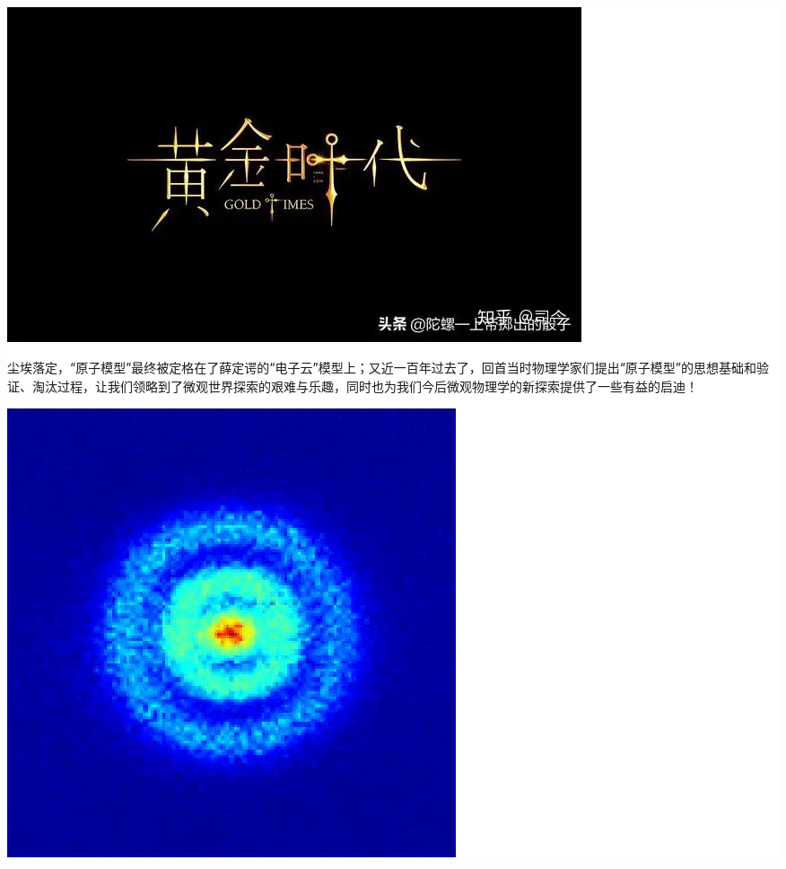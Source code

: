 ![](assets/1715611823-21df72be2f3bc99b9f6adf84dbb05945.webp)

  

尘埃落定，“原子模型”最终被定格在了薛定谔的“电子云”模型上；又近一百年过去了，回首当时物理学家们提出“原子模型”的思想基础和验证、淘汰过程，让我们领略到了微观世界探索的艰难与乐趣，同时也为我们今后微观物理学的新探索提供了一些有益的启迪！

  

![动图封面](assets/1715611823-037d4ab15d360d4dad5b8258371232e9.jpg)
